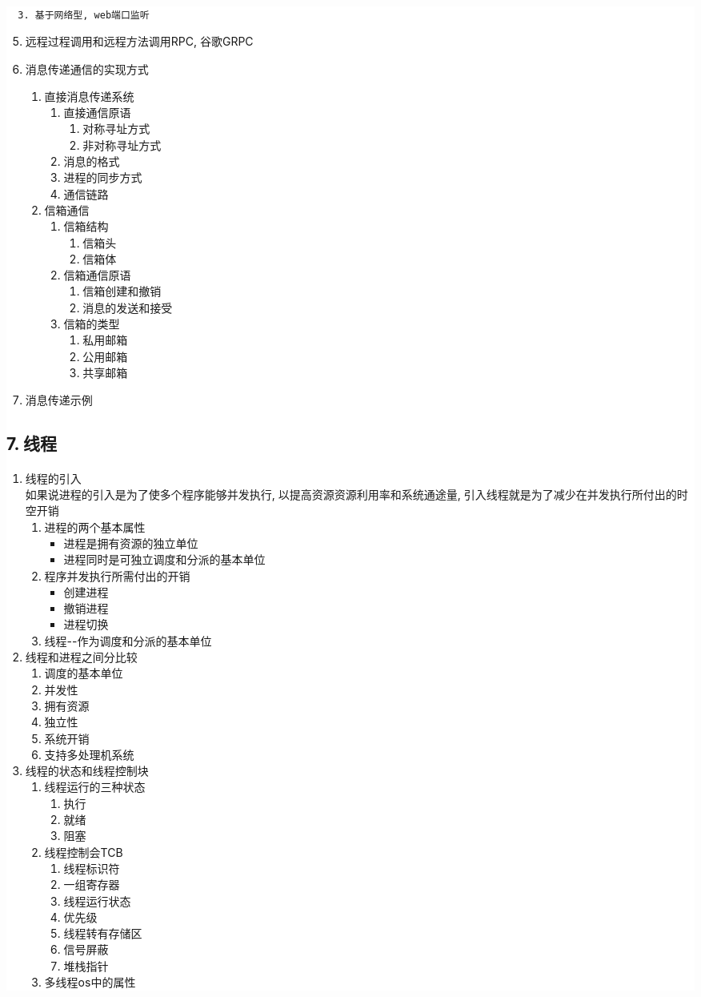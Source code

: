       3. 基于网络型, web端口监听
   5. 远程过程调用和远程方法调用RPC, 谷歌GRPC

2. 消息传递通信的实现方式
   1. 直接消息传递系统
      1. 直接通信原语
         1. 对称寻址方式
         2. 非对称寻址方式
      2. 消息的格式  
      3. 进程的同步方式
      4. 通信链路
   2. 信箱通信
      1. 信箱结构
         1. 信箱头
         2. 信箱体
      2. 信箱通信原语
         1. 信箱创建和撤销
         2. 消息的发送和接受
      3. 信箱的类型
         1. 私用邮箱
         2. 公用邮箱
         3. 共享邮箱
3. 消息传递示例

## 7. 线程
1. 线程的引入<br />
如果说进程的引入是为了使多个程序能够并发执行, 以提高资源资源利用率和系统通途量, 引入线程就是为了减少在并发执行所付出的时空开销 
   1. 进程的两个基本属性
      - 进程是拥有资源的独立单位
      - 进程同时是可独立调度和分派的基本单位
   2. 程序并发执行所需付出的开销
      - 创建进程
      - 撤销进程
      - 进程切换
   3. 线程--作为调度和分派的基本单位
2. 线程和进程之间分比较
   1. 调度的基本单位
   2. 并发性
   3. 拥有资源
   4. 独立性
   5. 系统开销
   6. 支持多处理机系统
3. 线程的状态和线程控制块
   1. 线程运行的三种状态
      1. 执行
      2. 就绪
      3. 阻塞
   2. 线程控制会TCB
      1. 线程标识符
      2. 一组寄存器
      3. 线程运行状态
      4. 优先级
      5. 线程转有存储区
      6. 信号屏蔽
      7. 堆栈指针
   3. 多线程os中的属性
